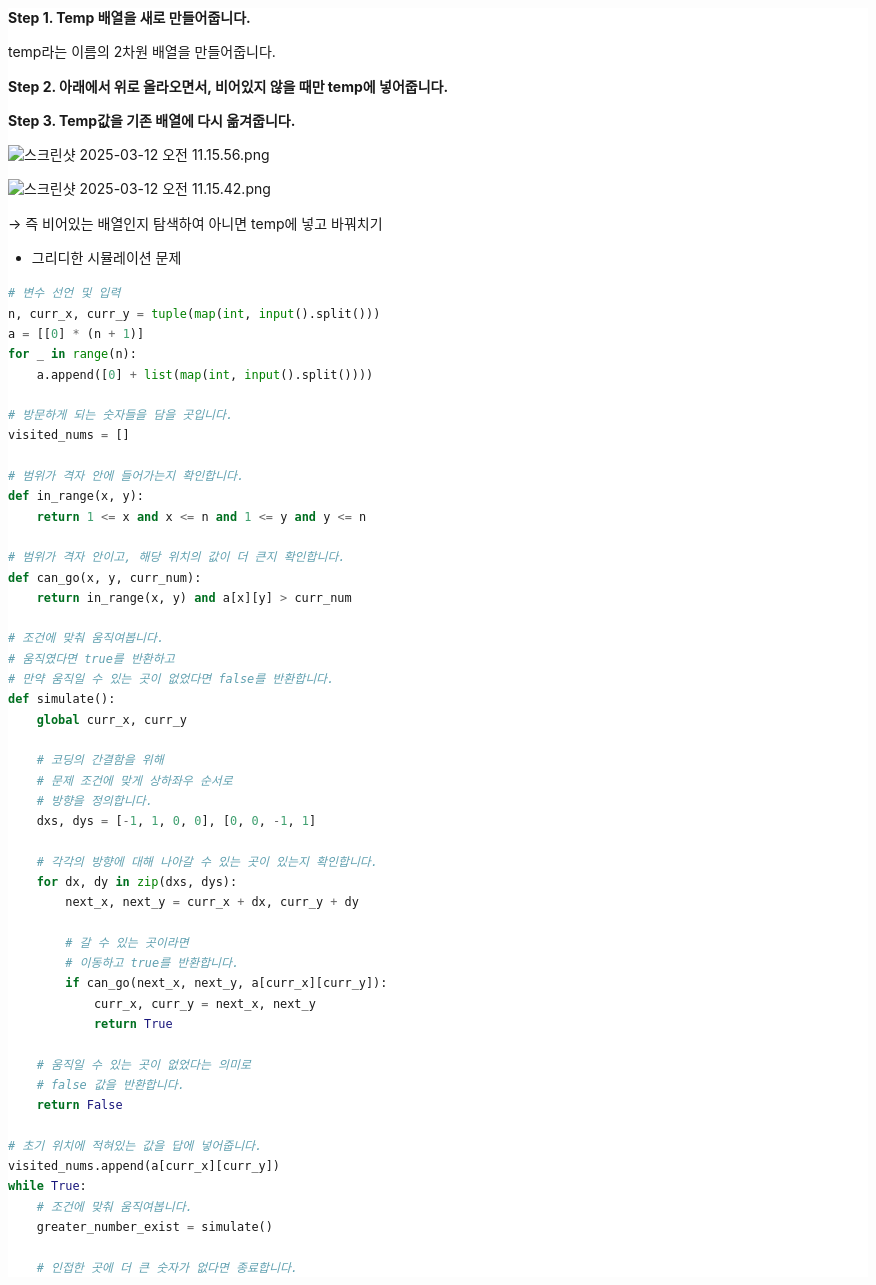 **Step 1. Temp 배열을 새로 만들어줍니다.**

temp라는 이름의 2차원 배열을 만들어줍니다.

**Step 2. 아래에서 위로 올라오면서, 비어있지 않을 때만 temp에 넣어줍니다.**

**Step 3. Temp값을 기존 배열에 다시 옮겨줍니다.**

![스크린샷 2025-03-12 오전 11.15.56.png](attachment:527babd9-7591-4fcc-9945-9abf38978ba1:스크린샷_2025-03-12_오전_11.15.56.png)

![스크린샷 2025-03-12 오전 11.15.42.png](attachment:e92b20cb-ea2b-4864-a35e-379a4270f27d:스크린샷_2025-03-12_오전_11.15.42.png)

→ 즉 비어있는 배열인지 탐색하여 아니면 temp에 넣고 바꿔치기

- 그리디한 시뮬레이션 문제

```python
# 변수 선언 및 입력
n, curr_x, curr_y = tuple(map(int, input().split()))
a = [[0] * (n + 1)]
for _ in range(n):
    a.append([0] + list(map(int, input().split())))

# 방문하게 되는 숫자들을 담을 곳입니다.
visited_nums = []

# 범위가 격자 안에 들어가는지 확인합니다.
def in_range(x, y):
    return 1 <= x and x <= n and 1 <= y and y <= n

# 범위가 격자 안이고, 해당 위치의 값이 더 큰지 확인합니다.
def can_go(x, y, curr_num):
    return in_range(x, y) and a[x][y] > curr_num

# 조건에 맞춰 움직여봅니다.
# 움직였다면 true를 반환하고
# 만약 움직일 수 있는 곳이 없었다면 false를 반환합니다.
def simulate():
    global curr_x, curr_y

    # 코딩의 간결함을 위해
    # 문제 조건에 맞게 상하좌우 순서로
    # 방향을 정의합니다.
    dxs, dys = [-1, 1, 0, 0], [0, 0, -1, 1]

    # 각각의 방향에 대해 나아갈 수 있는 곳이 있는지 확인합니다.
    for dx, dy in zip(dxs, dys):
        next_x, next_y = curr_x + dx, curr_y + dy

        # 갈 수 있는 곳이라면
        # 이동하고 true를 반환합니다.
        if can_go(next_x, next_y, a[curr_x][curr_y]):
            curr_x, curr_y = next_x, next_y
            return True

    # 움직일 수 있는 곳이 없었다는 의미로
    # false 값을 반환합니다.
    return False

# 초기 위치에 적혀있는 값을 답에 넣어줍니다.
visited_nums.append(a[curr_x][curr_y])
while True:
    # 조건에 맞춰 움직여봅니다.
    greater_number_exist = simulate()

    # 인접한 곳에 더 큰 숫자가 없다면 종료합니다.
```